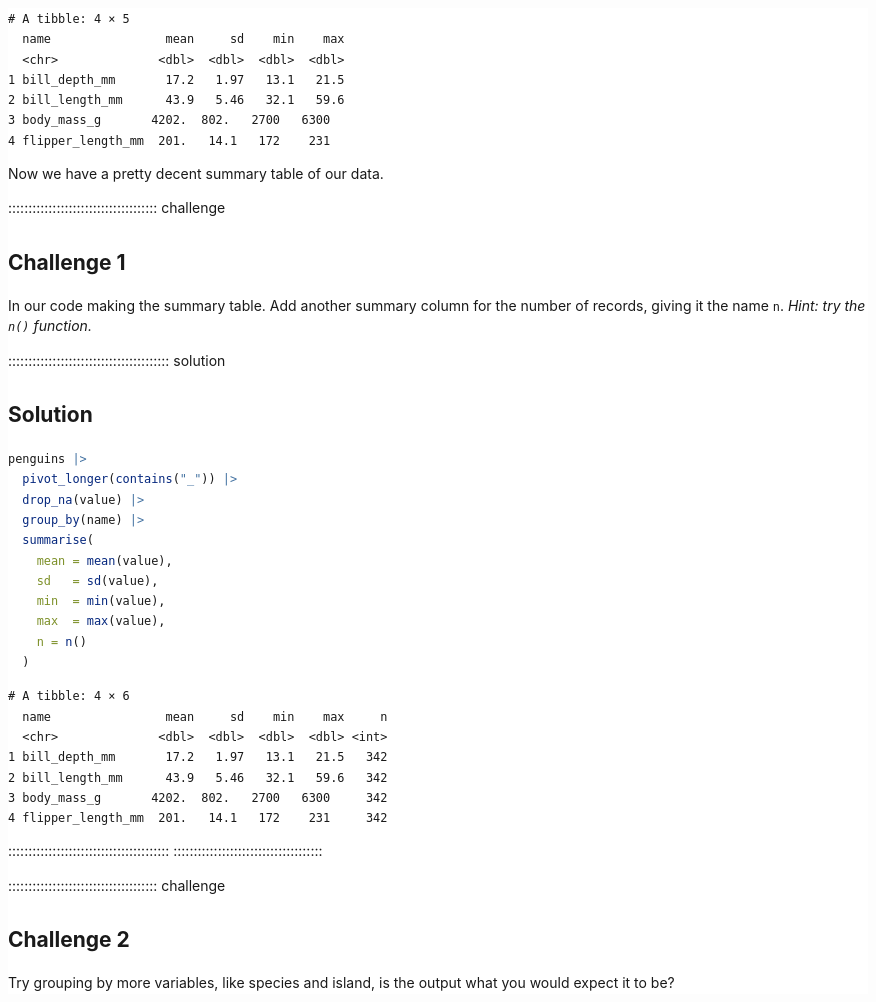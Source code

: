 ```{.output}
# A tibble: 4 × 5
  name                mean     sd    min    max
  <chr>              <dbl>  <dbl>  <dbl>  <dbl>
1 bill_depth_mm       17.2   1.97   13.1   21.5
2 bill_length_mm      43.9   5.46   32.1   59.6
3 body_mass_g       4202.  802.   2700   6300  
4 flipper_length_mm  201.   14.1   172    231  
```

Now we have a pretty decent summary table of our data. 

::::::::::::::::::::::::::::::::::::: challenge 
## Challenge 1
In our code making the summary table. Add another summary column for the number of records, giving it the name `n`.
_Hint: try the `n()` function._

:::::::::::::::::::::::::::::::::::::::: solution 
## Solution


```r
penguins |> 
  pivot_longer(contains("_")) |> 
  drop_na(value) |> 
  group_by(name) |> 
  summarise(
    mean = mean(value),
    sd   = sd(value),
    min  = min(value),
    max  = max(value),
    n = n()
  )
```

```{.output}
# A tibble: 4 × 6
  name                mean     sd    min    max     n
  <chr>              <dbl>  <dbl>  <dbl>  <dbl> <int>
1 bill_depth_mm       17.2   1.97   13.1   21.5   342
2 bill_length_mm      43.9   5.46   32.1   59.6   342
3 body_mass_g       4202.  802.   2700   6300     342
4 flipper_length_mm  201.   14.1   172    231     342
```

:::::::::::::::::::::::::::::::::::::::: 
::::::::::::::::::::::::::::::::::::: 

::::::::::::::::::::::::::::::::::::: challenge 

## Challenge 2
Try grouping by more variables, like species and island, is the output what you would expect it to be?
